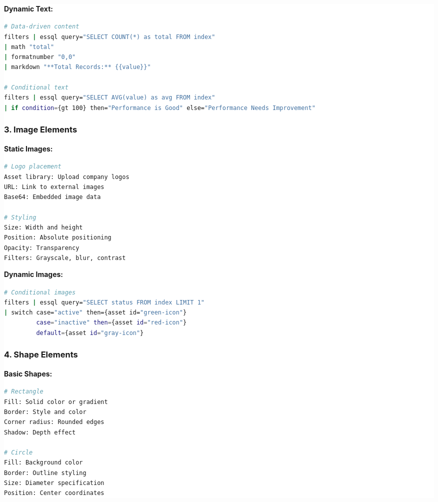 **Dynamic Text:**
```bash
# Data-driven content
filters | essql query="SELECT COUNT(*) as total FROM index"
| math "total"
| formatnumber "0,0"
| markdown "**Total Records:** {{value}}"

# Conditional text
filters | essql query="SELECT AVG(value) as avg FROM index"
| if condition={gt 100} then="Performance is Good" else="Performance Needs Improvement"
```

### 3. **Image Elements**

**Static Images:**
```bash
# Logo placement
Asset library: Upload company logos
URL: Link to external images
Base64: Embedded image data

# Styling
Size: Width and height
Position: Absolute positioning
Opacity: Transparency
Filters: Grayscale, blur, contrast
```

**Dynamic Images:**
```bash
# Conditional images
filters | essql query="SELECT status FROM index LIMIT 1"
| switch case="active" then={asset id="green-icon"}
         case="inactive" then={asset id="red-icon"}
         default={asset id="gray-icon"}
```

### 4. **Shape Elements**

**Basic Shapes:**
```bash
# Rectangle
Fill: Solid color or gradient
Border: Style and color
Corner radius: Rounded edges
Shadow: Depth effect

# Circle
Fill: Background color
Border: Outline styling
Size: Diameter specification
Position: Center coordinates
```
